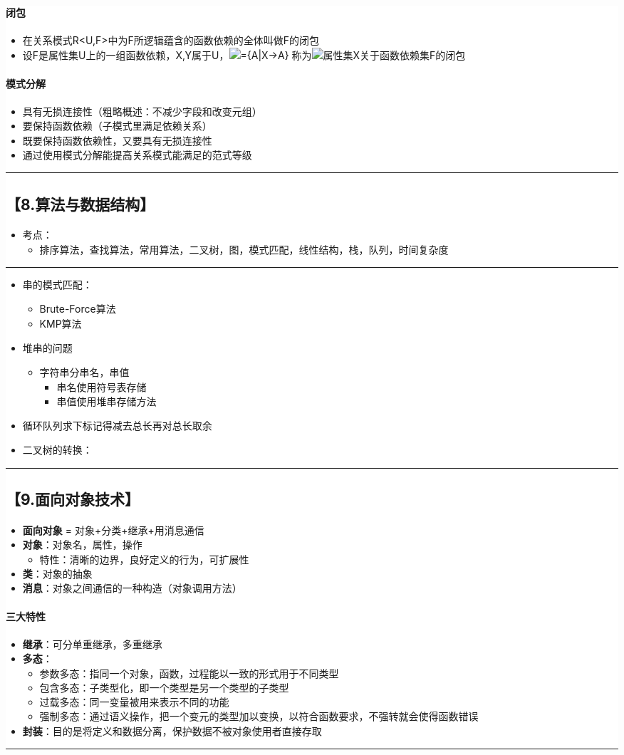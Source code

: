 #### 闭包
* 在关系模式R<U,F>中为F所逻辑蕴含的函数依赖的全体叫做F的闭包
* 设F是属性集U上的一组函数依赖，X,Y属于U，![](http://i.imgur.com/pChaMD3.png)={A|X->A} 称为![](http://i.imgur.com/pChaMD3.png)属性集X关于函数依赖集F的闭包

#### 模式分解
* 具有无损连接性（粗略概述：不减少字段和改变元组）
* 要保持函数依赖（子模式里满足依赖关系）
* 既要保持函数依赖性，又要具有无损连接性
* 通过使用模式分解能提高关系模式能满足的范式等级

**************************************************
## 【8.算法与数据结构】
 
- 考点：
    - 排序算法，查找算法，常用算法，二叉树，图，模式匹配，线性结构，栈，队列，时间复杂度

---

- 串的模式匹配：
    - Brute-Force算法
    - KMP算法
 
- 堆串的问题
    - 字符串分串名，串值
        - 串名使用符号表存储
        - 串值使用堆串存储方法

- 循环队列求下标记得减去总长再对总长取余
- 二叉树的转换：
 
 
 
**************************************************

## 【9.面向对象技术】
* **面向对象** = 对象+分类+继承+用消息通信
* **对象**：对象名，属性，操作
    * 特性：清晰的边界，良好定义的行为，可扩展性
* **类**：对象的抽象
* **消息**：对象之间通信的一种构造（对象调用方法）

#### 三大特性
* **继承**：可分单重继承，多重继承
* **多态**：
    * 参数多态：指同一个对象，函数，过程能以一致的形式用于不同类型
    * 包含多态：子类型化，即一个类型是另一个类型的子类型
    * 过载多态：同一变量被用来表示不同的功能
    * 强制多态：通过语义操作，把一个变元的类型加以变换，以符合函数要求，不强转就会使得函数错误
* **封装**：目的是将定义和数据分离，保护数据不被对象使用者直接存取

****
